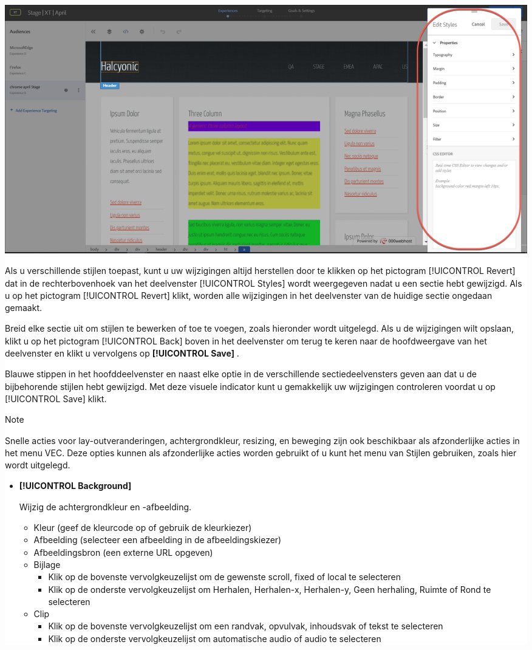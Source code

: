 ![&#x200B; het paneel van Stijlen &#x200B;](/help/main/c-experiences/c-visual-experience-composer/assets/styles-panel-new.png)

Als u verschillende stijlen toepast, kunt u uw wijzigingen altijd herstellen door te klikken op het pictogram [!UICONTROL Revert] dat in de rechterbovenhoek van het deelvenster [!UICONTROL Styles] wordt weergegeven nadat u een sectie hebt gewijzigd. Als u op het pictogram [!UICONTROL Revert] klikt, worden alle wijzigingen in het deelvenster van de huidige sectie ongedaan gemaakt.

Breid elke sectie uit om stijlen te bewerken of toe te voegen, zoals hieronder wordt uitgelegd. Als u de wijzigingen wilt opslaan, klikt u op het pictogram [!UICONTROL Back] boven in het deelvenster om terug te keren naar de hoofdweergave van het deelvenster en klikt u vervolgens op **[!UICONTROL Save]** .

Blauwe stippen in het hoofddeelvenster en naast elke optie in de verschillende sectiedeelvensters geven aan dat u de bijbehorende stijlen hebt gewijzigd. Met deze visuele indicator kunt u gemakkelijk uw wijzigingen controleren voordat u op [!UICONTROL Save] klikt.

>[!NOTE]
>
>Snelle acties voor lay-outveranderingen, achtergrondkleur, resizing, en beweging zijn ook beschikbaar als afzonderlijke acties in het menu VEC. Deze opties kunnen als afzonderlijke acties worden gebruikt of u kunt het menu van Stijlen gebruiken, zoals hier wordt uitgelegd.

* **[!UICONTROL Background]**

  Wijzig de achtergrondkleur en -afbeelding.

   * Kleur (geef de kleurcode op of gebruik de kleurkiezer)
   * Afbeelding (selecteer een afbeelding in de afbeeldingskiezer)
   * Afbeeldingsbron (een externe URL opgeven)
   * Bijlage
      * Klik op de bovenste vervolgkeuzelijst om de gewenste scroll, fixed of local te selecteren
      * Klik op de onderste vervolgkeuzelijst om Herhalen, Herhalen-x, Herhalen-y, Geen herhaling, Ruimte of Rond te selecteren
   * Clip
      * Klik op de bovenste vervolgkeuzelijst om een randvak, opvulvak, inhoudsvak of tekst te selecteren
      * Klik op de onderste vervolgkeuzelijst om automatische audio of audio te selecteren
